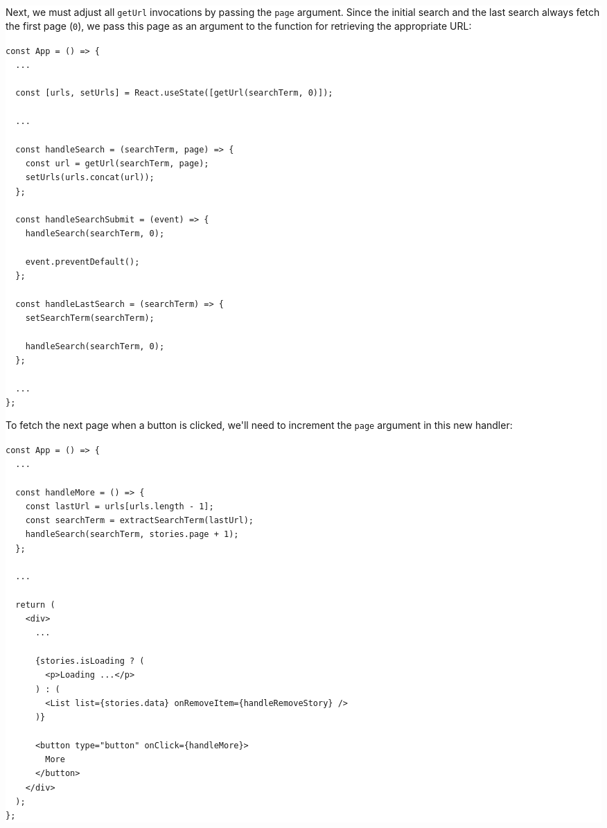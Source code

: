 Next, we must adjust all `getUrl` invocations by passing the `page` argument. Since the initial search and the last search always fetch the first page (`0`), we pass this page as an argument to the function for retrieving the appropriate URL:

```javascript{4,8-9,14,22}
const App = () => {
  ...

  const [urls, setUrls] = React.useState([getUrl(searchTerm, 0)]);

  ...

  const handleSearch = (searchTerm, page) => {
    const url = getUrl(searchTerm, page);
    setUrls(urls.concat(url));
  };

  const handleSearchSubmit = (event) => {
    handleSearch(searchTerm, 0);

    event.preventDefault();
  };

  const handleLastSearch = (searchTerm) => {
    setSearchTerm(searchTerm);

    handleSearch(searchTerm, 0);
  };

  ...
};
```

To fetch the next page when a button is clicked, we'll need to increment the `page` argument in this new handler:

```javascript{4-8,22-24}
const App = () => {
  ...

  const handleMore = () => {
    const lastUrl = urls[urls.length - 1];
    const searchTerm = extractSearchTerm(lastUrl);
    handleSearch(searchTerm, stories.page + 1);
  };

  ...

  return (
    <div>
      ...

      {stories.isLoading ? (
        <p>Loading ...</p>
      ) : (
        <List list={stories.data} onRemoveItem={handleRemoveStory} />
      )}

      <button type="button" onClick={handleMore}>
        More
      </button>
    </div>
  );
};
```
